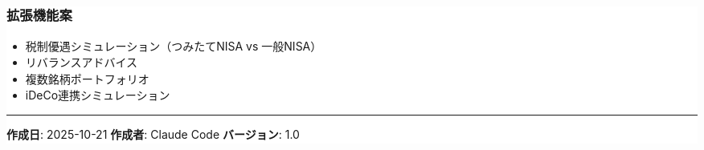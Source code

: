 ### 拡張機能案
- 税制優遇シミュレーション（つみたてNISA vs 一般NISA）
- リバランスアドバイス
- 複数銘柄ポートフォリオ
- iDeCo連携シミュレーション

---

**作成日**: 2025-10-21
**作成者**: Claude Code
**バージョン**: 1.0
